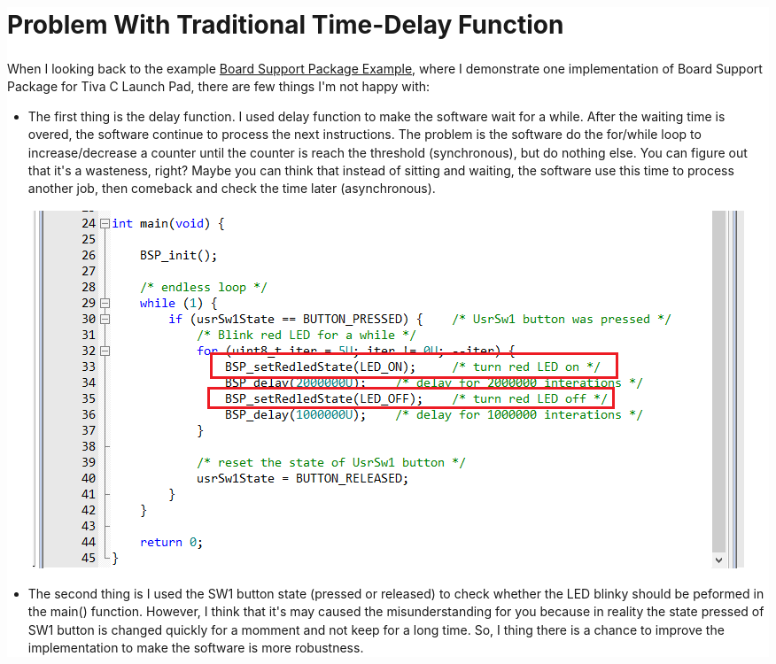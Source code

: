 # Problem With Traditional Time-Delay Function
When I looking back to the example [Board Support Package Example](https://github.com/Sigma-eLabs/embedded-software-programming-concepts/tree/main/Board_Support_Packages), where I demonstrate one implementation of Board Support Package for Tiva C Launch Pad, there are few things I'm not happy with:
* The first thing is the delay function. I used delay function to make the software wait for a while. After the waiting time is overed, the software continue to process the next instructions. The problem is the software do the for/while loop to increase/decrease a counter until the counter is reach the threshold (synchronous), but do nothing else. You can figure out that it's a wasteness, right? Maybe you can think that instead of sitting and waiting, the software use this time to process another job, then comeback and check the time later (asynchronous).
<p align="center">
  <a href="." title="Traditional Blocking Delay">
    <img src="/Non_Blocking_Delay/Non_Blocking_Delay_Sample/images/blocking_delay.png" title="Traditional Blocking Delay" style="min-width: 200px"/>
  </a>
</p>

* The second thing is I used the SW1 button state (pressed or released) to check whether the LED blinky should be peformed in the main() function. However, I think that it's may caused the misunderstanding for you because in reality the state pressed of SW1 button is changed quickly for a momment and not keep for a long time. So, I thing there is a chance to improve the implementation to make the software is more robustness.
<p align="center">
  <a href="." title="Uncleared Implementation">